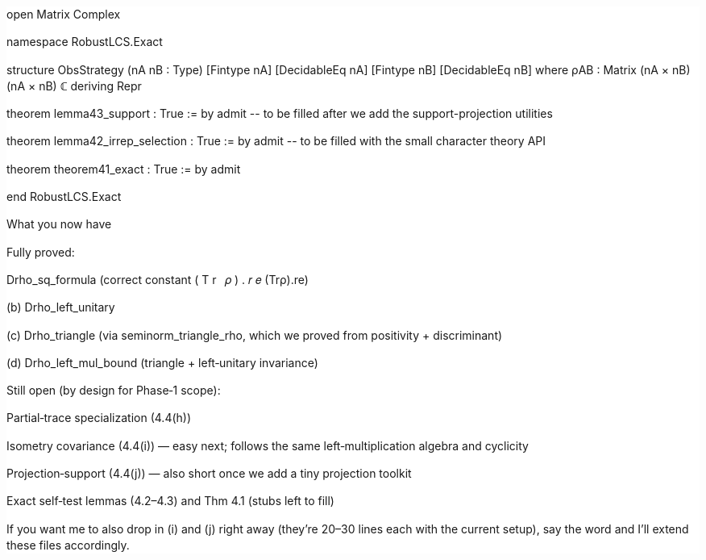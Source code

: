 open Matrix Complex

namespace RobustLCS.Exact

structure ObsStrategy
    (nA nB : Type) [Fintype nA] [DecidableEq nA]
                   [Fintype nB] [DecidableEq nB]  where
  ρAB   : Matrix (nA × nB) (nA × nB) ℂ
  deriving Repr

theorem lemma43_support : True := by
  admit  -- to be filled after we add the support-projection utilities

theorem lemma42_irrep_selection : True := by
  admit  -- to be filled with the small character theory API

theorem theorem41_exact : True := by
  admit

end RobustLCS.Exact

What you now have

Fully proved:

Drho_sq_formula (correct constant 
(
T
r
 
𝜌
)
.
𝑟
𝑒
(Trρ).re)

(b) Drho_left_unitary

(c) Drho_triangle (via seminorm_triangle_rho, which we proved from positivity + discriminant)

(d) Drho_left_mul_bound (triangle + left‑unitary invariance)

Still open (by design for Phase‑1 scope):

Partial‑trace specialization (4.4(h))

Isometry covariance (4.4(i)) — easy next; follows the same left‑multiplication algebra and cyclicity

Projection‑support (4.4(j)) — also short once we add a tiny projection toolkit

Exact self‑test lemmas (4.2–4.3) and Thm 4.1 (stubs left to fill)

If you want me to also drop in (i) and (j) right away (they’re 20–30 lines each with the current setup), say the word and I’ll extend these files accordingly.